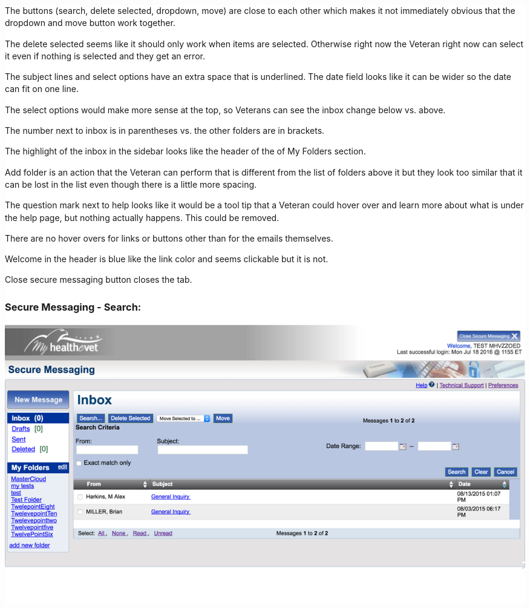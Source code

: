 The buttons (search, delete selected, dropdown, move) are close to each other which makes it not immediately obvious that the dropdown and move button work together.

The delete selected seems like it should only work when items are selected. Otherwise right now the Veteran right now can select it even if nothing is selected and they get an error.

The subject lines and select options have an extra space that is underlined. The date field looks like it can be wider so the date can fit on one line.

The select options would make more sense at the top, so Veterans can see the inbox change below vs. above.

The number next to inbox is in parentheses vs. the other folders are in brackets.

The highlight of the inbox in the sidebar looks like the header of the of My Folders section.

Add folder is an action that the Veteran can perform that is different from the list of folders above it but they look too similar that it can be lost in the list even though there is a little more spacing.

The question mark next to help looks like it would be a tool tip that a Veteran could hover over and learn more about what is under the help page, but nothing actually happens. This could be removed.

There are no hover overs for links or buttons other than for the emails themselves.

Welcome in the header is blue like the link color and seems clickable but it is not.

Close secure messaging button closes the tab.

### Secure Messaging - Search:
![Secure Messaging - Search](screenshots/secure-messaging-search.png?raw=true)
